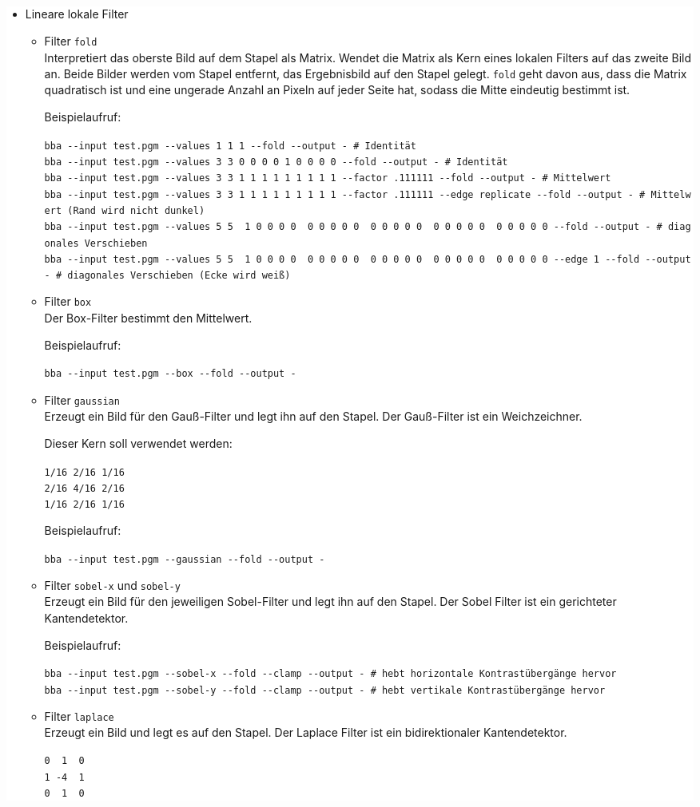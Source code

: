  *  Lineare lokale Filter

     *  Filter `fold`  
        Interpretiert das oberste Bild auf dem Stapel als Matrix. Wendet die Matrix als Kern eines lokalen Filters auf das zweite Bild an. Beide Bilder werden vom Stapel entfernt, das Ergebnisbild auf den Stapel gelegt. `fold` geht davon aus, dass die Matrix quadratisch ist und eine ungerade Anzahl an Pixeln auf jeder Seite hat, sodass die Mitte eindeutig bestimmt ist.
     
        Beispielaufruf:

            bba --input test.pgm --values 1 1 1 --fold --output - # Identität
            bba --input test.pgm --values 3 3 0 0 0 0 1 0 0 0 0 --fold --output - # Identität
            bba --input test.pgm --values 3 3 1 1 1 1 1 1 1 1 1 --factor .111111 --fold --output - # Mittelwert
            bba --input test.pgm --values 3 3 1 1 1 1 1 1 1 1 1 --factor .111111 --edge replicate --fold --output - # Mittelwert (Rand wird nicht dunkel)
            bba --input test.pgm --values 5 5  1 0 0 0 0  0 0 0 0 0  0 0 0 0 0  0 0 0 0 0  0 0 0 0 0 --fold --output - # diagonales Verschieben
            bba --input test.pgm --values 5 5  1 0 0 0 0  0 0 0 0 0  0 0 0 0 0  0 0 0 0 0  0 0 0 0 0 --edge 1 --fold --output - # diagonales Verschieben (Ecke wird weiß)

     *  Filter `box`  
        Der Box-Filter bestimmt den Mittelwert.

        Beispielaufruf:

            bba --input test.pgm --box --fold --output -

     *  Filter `gaussian`  
        Erzeugt ein Bild für den Gauß-Filter und legt ihn auf den Stapel. Der Gauß-Filter ist ein Weichzeichner.  

        Dieser Kern soll verwendet werden:

            1/16 2/16 1/16
            2/16 4/16 2/16
            1/16 2/16 1/16

        Beispielaufruf:

            bba --input test.pgm --gaussian --fold --output -

     *  Filter `sobel-x` und `sobel-y`  
        Erzeugt ein Bild für den jeweiligen Sobel-Filter und legt ihn auf den Stapel. Der Sobel Filter ist ein gerichteter Kantendetektor.

        Beispielaufruf:

            bba --input test.pgm --sobel-x --fold --clamp --output - # hebt horizontale Kontrastübergänge hervor
            bba --input test.pgm --sobel-y --fold --clamp --output - # hebt vertikale Kontrastübergänge hervor
            
     *  Filter `laplace`  
        Erzeugt ein Bild und legt es auf den Stapel. Der Laplace Filter ist ein bidirektionaler Kantendetektor.

            0  1  0
            1 -4  1
            0  1  0
